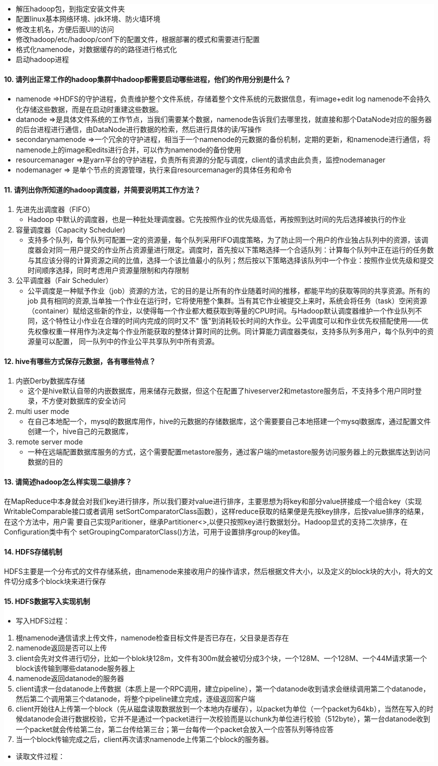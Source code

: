 - 解压hadoop包，到指定安装文件夹
- 配置linux基本网络环境、jdk环境、防火墙环境
- 修改主机名，方便后面UI的访问
- 修改hadoop/etc/hadoop/conf下的配置文件，根据部署的模式和需要进行配置
- 格式化namenode，对数据缓存的的路径进行格式化
- 启动hadoop进程

#### 10. 请列出正常工作的hadoop集群中hadoop都需要启动哪些进程，他们的作用分别是什么？

- namenode =>HDFS的守护进程，负责维护整个文件系统，存储着整个文件系统的元数据信息，有image+edit log namenode不会持久化存储这些数据，而是在启动时重建这些数据。
- datanode =>是具体文件系统的工作节点，当我们需要某个数据，namenode告诉我们去哪里找，就直接和那个DataNode对应的服务器的后台进程进行通信，由DataNode进行数据的检索，然后进行具体的读/写操作
- secondarynamenode =>一个冗余的守护进程，相当于一个namenode的元数据的备份机制，定期的更新，和namenode进行通信，将namenode上的image和edits进行合并，可以作为namenode的备份使用
- resourcemanager =>是yarn平台的守护进程，负责所有资源的分配与调度，client的请求由此负责，监控nodemanager
- nodemanager => 是单个节点的资源管理，执行来自resourcemanager的具体任务和命令

#### 11. 请列出你所知道的hadoop调度器，并简要说明其工作方法？

1. 先进先出调度器（FIFO）
    - Hadoop 中默认的调度器，也是一种批处理调度器。它先按照作业的优先级高低，再按照到达时间的先后选择被执行的作业
2. 容量调度器（Capacity Scheduler)
    - 支持多个队列，每个队列可配置一定的资源量，每个队列采用FIFO调度策略，为了防止同一个用户的作业独占队列中的资源，该调度器会对同一用户提交的作业所占资源量进行限定。调度时，首先按以下策略选择一个合适队列：计算每个队列中正在运行的任务数与其应该分得的计算资源之间的比值，选择一个该比值最小的队列；然后按以下策略选择该队列中一个作业：按照作业优先级和提交时间顺序选择，同时考虑用户资源量限制和内存限制
3. 公平调度器（Fair Scheduler）
    - 公平调度是一种赋予作业（job）资源的方法，它的目的是让所有的作业随着时间的推移，都能平均的获取等同的共享资源。所有的 job
      具有相同的资源,当单独一个作业在运行时，它将使用整个集群。当有其它作业被提交上来时，系统会将任务（task）空闲资源（container）赋给这些新的作业，以使得每一个作业都大概获取到等量的CPU时间。与Hadoop默认调度器维护一个作业队列不同，这个特性让小作业在合理的时间内完成的同时又不"
      饿"到消耗较长时间的大作业。公平调度可以和作业优先权搭配使用——优先权像权重一样用作为决定每个作业所能获取的整体计算时间的比例。同计算能力调度器类似，支持多队列多用户，每个队列中的资源量可以配置，
      同一队列中的作业公平共享队列中所有资源。

####  12. hive有哪些方式保存元数据，各有哪些特点？
1. 内嵌Derby数据库存储
   - 这个是hive默认自带的内嵌数据库，用来储存元数据，但这个在配置了hiveserver2和metastore服务后，不支持多个用户同时登录，不方便对数据库的安全访问
2. multi user mode
   - 在自己本地配一个，mysql的数据库用作，hive的元数据的存储数据库，这个需要要自己本地搭建一个mysql数据库，通过配置文件创建一个，hive自己的元数据库，
3. remote server mode
   - 一种在远端配置数据库服务的方式，这个需要配置metastore服务，通过客户端的metastore服务访问服务器上的元数据库达到访问数据的目的
####  13. 请简述hadoop怎么样实现二级排序？
在MapReduce中本身就会对我们key进行排序，所以我们要对value进行排序，主要思想为将key和部分value拼接成一个组合key（实现WritableComparable接口或者调用 setSortComparatorClass函数），这样reduce获取的结果便是先按key排序，后按value排序的结果，在这个方法中，用户需 要自己实现Paritioner，继承Partitioner<>,以便只按照key进行数据划分。Hadoop显式的支持二次排序，在Configuration类中有个 setGroupingComparatorClass()方法，可用于设置排序group的key值。
####  14. HDFS存储机制
HDFS主要是一个分布式的文件存储系统，由namenode来接收用户的操作请求，然后根据文件大小，以及定义的block块的大小，将大的文件切分成多个block块来进行保存
####  15. HDFS数据写入实现机制
- 写入HDFS过程：
1. 根namenode通信请求上传文件，namenode检查目标文件是否已存在，父目录是否存在
2. namenode返回是否可以上传
3. client会先对文件进行切分，比如一个blok块128m，文件有300m就会被切分成3个块，一个128M、一个128M、一个44M请求第一个 block该传输到哪些datanode服务器上
4. namenode返回datanode的服务器
5. client请求一台datanode上传数据（本质上是一个RPC调用，建立pipeline），第一个datanode收到请求会继续调用第二个datanode，然后第二个调用第三个datanode，将整个pipeline建立完成，逐级返回客户端
6. client开始往A上传第一个block（先从磁盘读取数据放到一个本地内存缓存），以packet为单位（一个packet为64kb），当然在写入的时候datanode会进行数据校验，它并不是通过一个packet进行一次校验而是以chunk为单位进行校验（512byte），第一台datanode收到一个packet就会传给第二台，第二台传给第三台；第一台每传一个packet会放入一个应答队列等待应答
7. 当一个block传输完成之后，client再次请求namenode上传第二个block的服务器。
- 读取文件过程：
